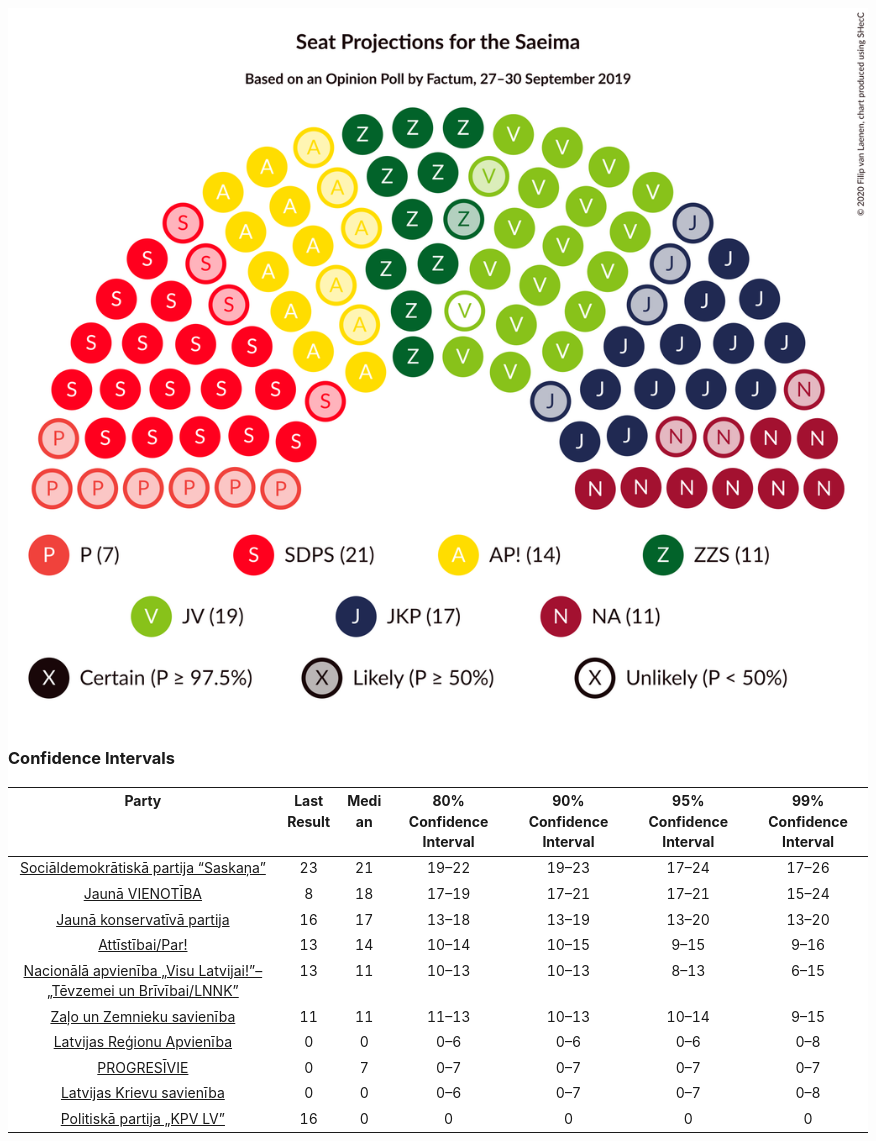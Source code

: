 ![Graph with seating plan not yet produced](2019-09-30-Factum-seating-plan.png "Seating Plan")

### Confidence Intervals

| Party | Last Result | Median | 80% Confidence Interval | 90% Confidence Interval | 95% Confidence Interval | 99% Confidence Interval |
|:-----:|:-----------:|:------:|:-----------------------:|:-----------------------:|:-----------------------:|:-----------------------:|
| <a href="#sociāldemokrātiskā-partija-“saskaņa”">Sociāldemokrātiskā partija “Saskaņa”</a> | 23 | 21 | 19–22 |19–23 |17–24 |17–26 |
| <a href="#jaunā-vienotība">Jaunā VIENOTĪBA</a> | 8 | 18 | 17–19 |17–21 |17–21 |15–24 |
| <a href="#jaunā-konservatīvā-partija">Jaunā konservatīvā partija</a> | 16 | 17 | 13–18 |13–19 |13–20 |13–20 |
| <a href="#attīstībai/par!">Attīstībai/Par!</a> | 13 | 14 | 10–14 |10–15 |9–15 |9–16 |
| <a href="#nacionālā-apvienība-„visu-latvijai!”–„tēvzemei-un-brīvībai/lnnk”">Nacionālā apvienība „Visu Latvijai!”–„Tēvzemei un Brīvībai/LNNK”</a> | 13 | 11 | 10–13 |10–13 |8–13 |6–15 |
| <a href="#zaļo-un-zemnieku-savienība">Zaļo un Zemnieku savienība</a> | 11 | 11 | 11–13 |10–13 |10–14 |9–15 |
| <a href="#latvijas-reģionu-apvienība">Latvijas Reģionu Apvienība</a> | 0 | 0 | 0–6 |0–6 |0–6 |0–8 |
| <a href="#progresīvie">PROGRESĪVIE</a> | 0 | 7 | 0–7 |0–7 |0–7 |0–7 |
| <a href="#latvijas-krievu-savienība">Latvijas Krievu savienība</a> | 0 | 0 | 0–6 |0–7 |0–7 |0–8 |
| <a href="#politiskā-partija-„kpv-lv”">Politiskā partija „KPV LV”</a> | 16 | 0 | 0 |0 |0 |0 |
